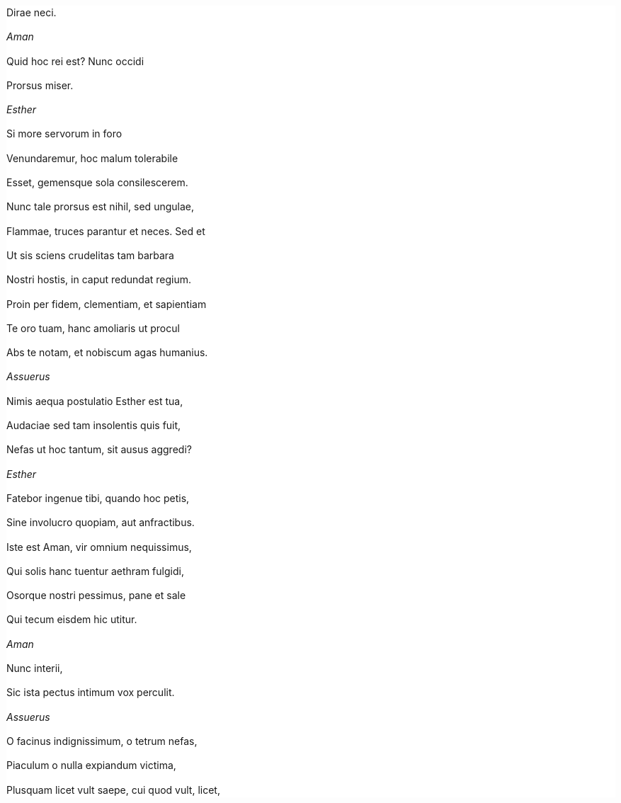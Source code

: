 Dirae neci.

*Aman*

Quid hoc rei est? Nunc occidi

Prorsus miser.

*Esther*

Si more servorum in foro

Venundaremur, hoc malum tolerabile

Esset, gemensque sola consilescerem.

Nunc tale prorsus est nihil, sed ungulae,

Flammae, truces parantur et neces. Sed et

Ut sis sciens crudelitas tam barbara

Nostri hostis, in caput redundat regium.

Proin per fidem, clementiam, et sapientiam

Te oro tuam, hanc amoliaris ut procul

Abs te notam, et nobiscum agas humanius.

*Assuerus*

Nimis aequa postulatio Esther est tua,

Audaciae sed tam insolentis quis fuit,

Nefas ut hoc tantum, sit ausus aggredi?

*Esther*

Fatebor ingenue tibi, quando hoc petis,

Sine involucro quopiam, aut anfractibus.

Iste est Aman, vir omnium nequissimus,

Qui solis hanc tuentur aethram fulgidi,

Osorque nostri pessimus, pane et sale

Qui tecum eisdem hic utitur.

*Aman*

Nunc interii,

Sic ista pectus intimum vox perculit.

*Assuerus*

O facinus indignissimum, o tetrum nefas,

Piaculum o nulla expiandum victima,

Plusquam licet vult saepe, cui quod vult, licet,
